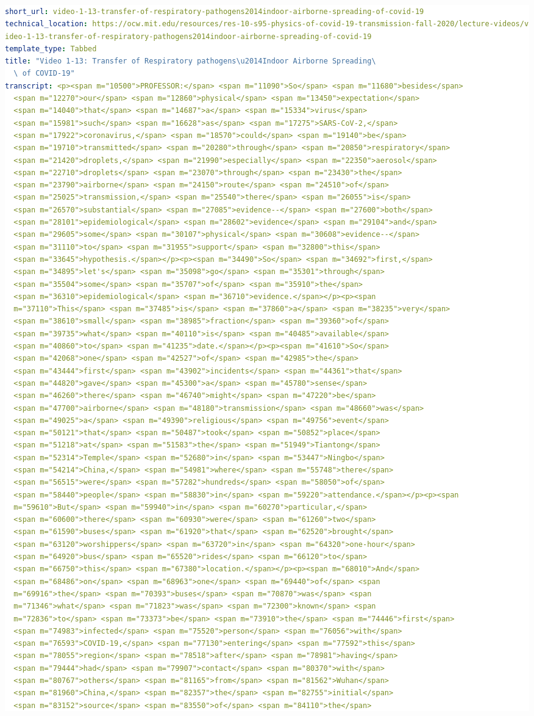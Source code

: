 ```yaml
short_url: video-1-13-transfer-of-respiratory-pathogens2014indoor-airborne-spreading-of-covid-19
technical_location: https://ocw.mit.edu/resources/res-10-s95-physics-of-covid-19-transmission-fall-2020/lecture-videos/video-1-13-transfer-of-respiratory-pathogens2014indoor-airborne-spreading-of-covid-19
template_type: Tabbed
title: "Video 1-13: Transfer of Respiratory pathogens\u2014Indoor Airborne Spreading\
  \ of COVID-19"
transcript: <p><span m="10500">PROFESSOR:</span> <span m="11090">So</span> <span m="11680">besides</span>
  <span m="12270">our</span> <span m="12860">physical</span> <span m="13450">expectation</span>
  <span m="14040">that</span> <span m="14687">a</span> <span m="15334">virus</span>
  <span m="15981">such</span> <span m="16628">as</span> <span m="17275">SARS-CoV-2,</span>
  <span m="17922">coronavirus,</span> <span m="18570">could</span> <span m="19140">be</span>
  <span m="19710">transmitted</span> <span m="20280">through</span> <span m="20850">respiratory</span>
  <span m="21420">droplets,</span> <span m="21990">especially</span> <span m="22350">aerosol</span>
  <span m="22710">droplets</span> <span m="23070">through</span> <span m="23430">the</span>
  <span m="23790">airborne</span> <span m="24150">route</span> <span m="24510">of</span>
  <span m="25025">transmission,</span> <span m="25540">there</span> <span m="26055">is</span>
  <span m="26570">substantial</span> <span m="27085">evidence--</span> <span m="27600">both</span>
  <span m="28101">epidemiological</span> <span m="28602">evidence</span> <span m="29104">and</span>
  <span m="29605">some</span> <span m="30107">physical</span> <span m="30608">evidence--</span>
  <span m="31110">to</span> <span m="31955">support</span> <span m="32800">this</span>
  <span m="33645">hypothesis.</span></p><p><span m="34490">So</span> <span m="34692">first,</span>
  <span m="34895">let's</span> <span m="35098">go</span> <span m="35301">through</span>
  <span m="35504">some</span> <span m="35707">of</span> <span m="35910">the</span>
  <span m="36310">epidemiological</span> <span m="36710">evidence.</span></p><p><span
  m="37110">This</span> <span m="37485">is</span> <span m="37860">a</span> <span m="38235">very</span>
  <span m="38610">small</span> <span m="38985">fraction</span> <span m="39360">of</span>
  <span m="39735">what</span> <span m="40110">is</span> <span m="40485">available</span>
  <span m="40860">to</span> <span m="41235">date.</span></p><p><span m="41610">So</span>
  <span m="42068">one</span> <span m="42527">of</span> <span m="42985">the</span>
  <span m="43444">first</span> <span m="43902">incidents</span> <span m="44361">that</span>
  <span m="44820">gave</span> <span m="45300">a</span> <span m="45780">sense</span>
  <span m="46260">there</span> <span m="46740">might</span> <span m="47220">be</span>
  <span m="47700">airborne</span> <span m="48180">transmission</span> <span m="48660">was</span>
  <span m="49025">a</span> <span m="49390">religious</span> <span m="49756">event</span>
  <span m="50121">that</span> <span m="50487">took</span> <span m="50852">place</span>
  <span m="51218">at</span> <span m="51583">the</span> <span m="51949">Tiantong</span>
  <span m="52314">Temple</span> <span m="52680">in</span> <span m="53447">Ningbo</span>
  <span m="54214">China,</span> <span m="54981">where</span> <span m="55748">there</span>
  <span m="56515">were</span> <span m="57282">hundreds</span> <span m="58050">of</span>
  <span m="58440">people</span> <span m="58830">in</span> <span m="59220">attendance.</span></p><p><span
  m="59610">But</span> <span m="59940">in</span> <span m="60270">particular,</span>
  <span m="60600">there</span> <span m="60930">were</span> <span m="61260">two</span>
  <span m="61590">buses</span> <span m="61920">that</span> <span m="62520">brought</span>
  <span m="63120">worshippers</span> <span m="63720">in</span> <span m="64320">one-hour</span>
  <span m="64920">bus</span> <span m="65520">rides</span> <span m="66120">to</span>
  <span m="66750">this</span> <span m="67380">location.</span></p><p><span m="68010">And</span>
  <span m="68486">on</span> <span m="68963">one</span> <span m="69440">of</span> <span
  m="69916">the</span> <span m="70393">buses</span> <span m="70870">was</span> <span
  m="71346">what</span> <span m="71823">was</span> <span m="72300">known</span> <span
  m="72836">to</span> <span m="73373">be</span> <span m="73910">the</span> <span m="74446">first</span>
  <span m="74983">infected</span> <span m="75520">person</span> <span m="76056">with</span>
  <span m="76593">COVID-19,</span> <span m="77130">entering</span> <span m="77592">this</span>
  <span m="78055">region</span> <span m="78518">after</span> <span m="78981">having</span>
  <span m="79444">had</span> <span m="79907">contact</span> <span m="80370">with</span>
  <span m="80767">others</span> <span m="81165">from</span> <span m="81562">Wuhan</span>
  <span m="81960">China,</span> <span m="82357">the</span> <span m="82755">initial</span>
  <span m="83152">source</span> <span m="83550">of</span> <span m="84110">the</span>
```